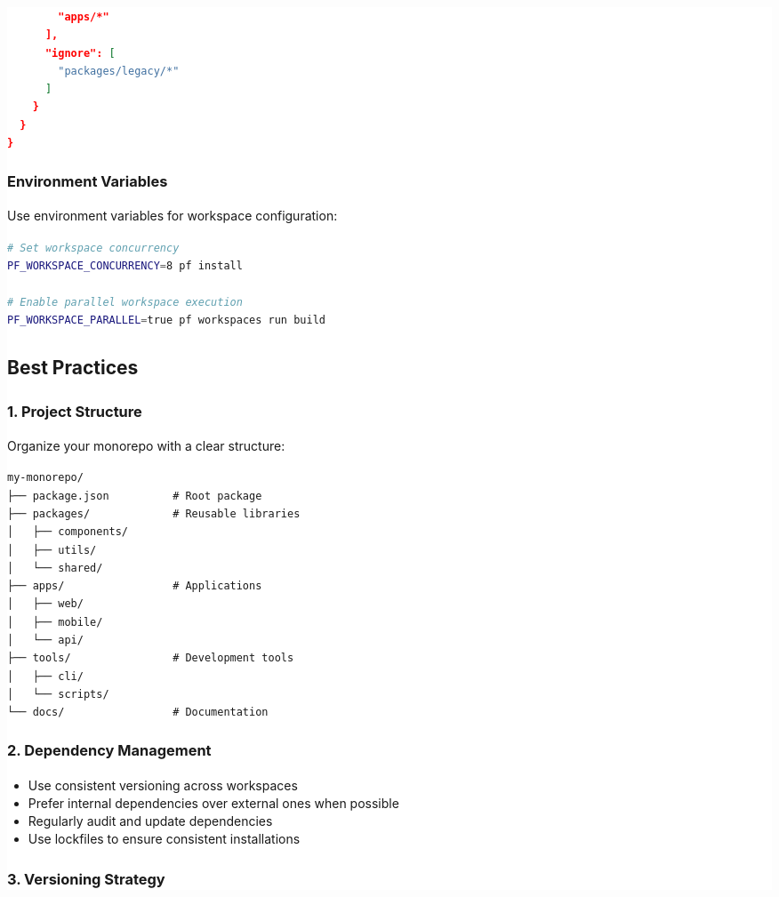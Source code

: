 ```json
        "apps/*"
      ],
      "ignore": [
        "packages/legacy/*"
      ]
    }
  }
}
```

### Environment Variables

Use environment variables for workspace configuration:

```bash
# Set workspace concurrency
PF_WORKSPACE_CONCURRENCY=8 pf install

# Enable parallel workspace execution
PF_WORKSPACE_PARALLEL=true pf workspaces run build
```

## Best Practices

### 1. Project Structure

Organize your monorepo with a clear structure:

```
my-monorepo/
├── package.json          # Root package
├── packages/             # Reusable libraries
│   ├── components/
│   ├── utils/
│   └── shared/
├── apps/                 # Applications
│   ├── web/
│   ├── mobile/
│   └── api/
├── tools/                # Development tools
│   ├── cli/
│   └── scripts/
└── docs/                 # Documentation
```

### 2. Dependency Management

- Use consistent versioning across workspaces
- Prefer internal dependencies over external ones when possible
- Regularly audit and update dependencies
- Use lockfiles to ensure consistent installations

### 3. Versioning Strategy
